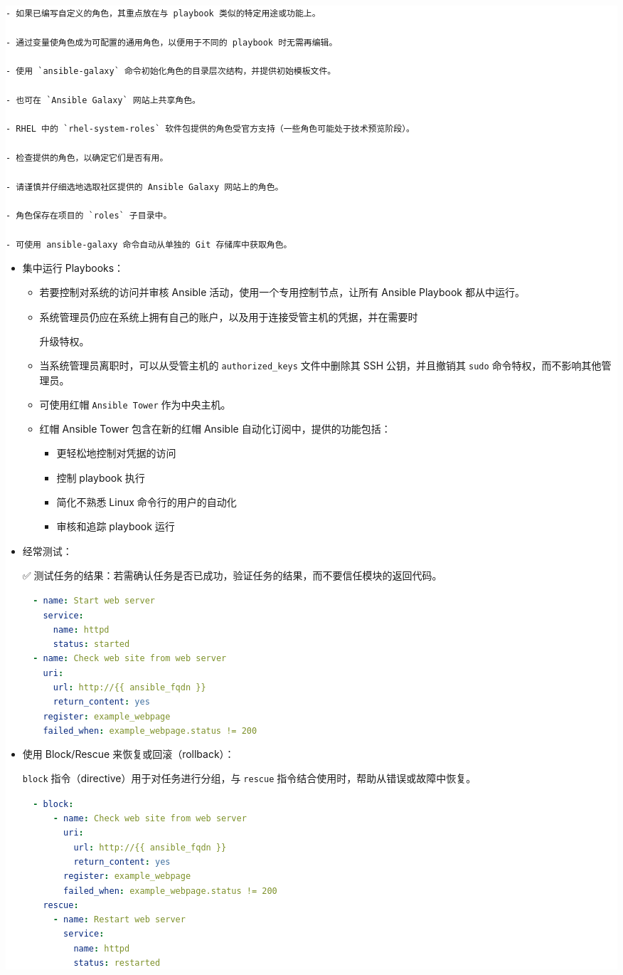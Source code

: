     - 如果已编写自定义的角色，其重点放在与 playbook 类似的特定用途或功能上。
    
    - 通过变量使角色成为可配置的通用角色，以便用于不同的 playbook 时无需再编辑。
    
    - 使用 `ansible-galaxy` 命令初始化角色的目录层次结构，并提供初始模板文件。
    
    - 也可在 `Ansible Galaxy` 网站上共享角色。
    
    - RHEL 中的 `rhel-system-roles` 软件包提供的角色受官方支持（一些角色可能处于技术预览阶段）。
    
    - 检查提供的角色，以确定它们是否有用。
    
    - 请谨慎并仔细选地选取社区提供的 Ansible Galaxy 网站上的角色。
    
    - 角色保存在项目的 `roles` 子目录中。
    
    - 可使用 ansible-galaxy 命令自动从单独的 Git 存储库中获取角色。
  
  - 集中运行 Playbooks：
    
    - 若要控制对系统的访问并审核 Ansible 活动，使用一个专用控制节点，让所有 Ansible Playbook 都从中运行。
    
    - 系统管理员仍应在系统上拥有自己的账户，以及用于连接受管主机的凭据，并在需要时
      
      升级特权。
    
    - 当系统管理员离职时，可以从受管主机的 `authorized_keys` 文件中删除其 SSH 公钥，并且撤销其 `sudo` 命令特权，而不影响其他管理员。
    
    - 可使用红帽 `Ansible Tower` 作为中央主机。
    
    - 红帽 Ansible Tower 包含在新的红帽 Ansible 自动化订阅中，提供的功能包括：
      
      - 更轻松地控制对凭据的访问
      
      - 控制 playbook 执行
      
      - 简化不熟悉 Linux 命令行的用户的自动化
      
      - 审核和追踪 playbook 运行

- 经常测试：
  
  ✅ 测试任务的结果：若需确认任务是否已成功，验证任务的结果，而不要信任模块的返回代码。
  
  ```yaml
    - name: Start web server
      service:
        name: httpd
        status: started
    - name: Check web site from web server
      uri:
        url: http://{{ ansible_fqdn }}
        return_content: yes
      register: example_webpage
      failed_when: example_webpage.status != 200
  ```

- 使用 Block/Rescue 来恢复或回滚（rollback）：
  
  `block` 指令（directive）用于对任务进行分组，与 `rescue` 指令结合使用时，帮助从错误或故障中恢复。
  
  ```yaml
    - block:
        - name: Check web site from web server
          uri:
            url: http://{{ ansible_fqdn }}
            return_content: yes
          register: example_webpage
          failed_when: example_webpage.status != 200
      rescue:
        - name: Restart web server
          service:
            name: httpd
            status: restarted
  ```
